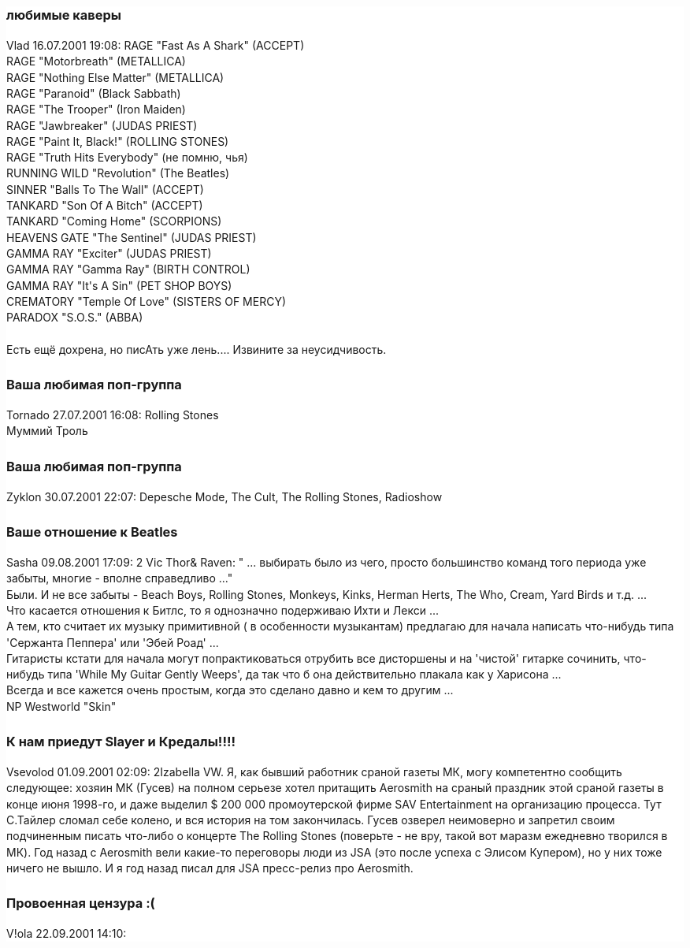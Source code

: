 ### любимые каверы

Vlad 16.07.2001 19:08:
RAGE "Fast As A Shark" (ACCEPT)<BR>RAGE "Motorbreath" (METALLICA)<BR>RAGE "Nothing Else Matter" (METALLICA)<BR>RAGE "Paranoid" (Black Sabbath)<BR>RAGE "The Trooper" (Iron Maiden)<BR>RAGE "Jawbreaker" (JUDAS PRIEST)<BR>RAGE "Paint It, Black!" (ROLLING STONES)<BR>RAGE "Truth Hits Everybody" (не помню, чья)<BR>RUNNING WILD "Revolution" (The Beatles)<BR>SINNER "Balls To The Wall" (ACCEPT)<BR>TANKARD "Son Of A Bitch" (ACCEPT)<BR>TANKARD "Coming Home" (SCORPIONS)<BR>HEAVENS GATE "The Sentinel" (JUDAS PRIEST)<BR>GAMMA RAY "Exciter" (JUDAS PRIEST)<BR>GAMMA RAY "Gamma Ray" (BIRTH CONTROL)<BR>GAMMA RAY "It's A Sin" (PET SHOP BOYS)<BR>CREMATORY "Temple Of Love" (SISTERS OF MERCY)<BR>PARADOX "S.O.S." (ABBA)<BR><BR>Есть ещё дохрена, но писАть уже лень.... Извините за неусидчивость.<BR>

### Ваша любимая поп-группа

Tornado 27.07.2001 16:08:
Rolling Stones<BR>Муммий Троль

### Ваша любимая поп-группа

Zyklon 30.07.2001 22:07:
Depesche Mode, The Cult, The Rolling Stones, Radioshow

### Ваше отношение к Beatles

Sasha 09.08.2001 17:09:
2 Vic Thor& Raven: " ... выбирать было из чего, просто большинство команд того периода уже забыты, многие - вполне справедливо ..."<BR>Были. И не все забыты - Beach Boys, Rolling Stones, Monkeys, Kinks, Herman Herts,   The Who, Cream, Yard Birds и т.д. ...<BR>Что касается отношения к Битлс, то я однозначно подерживаю Ихти и Лекси ...<BR>А тем,  кто считает их музыку примитивной ( в особенности музыкантам) предлагаю для начала написать что-нибудь типа 'Сержанта Пеппера' или 'Эбей Роад' ... <BR>Гитаристы кстати для начала могут попрактиковаться  отрубить все дисторшены и на 'чистой' гитарке сочинить, что-нибудь типа 'While My Guitar Gently Weeps', да так что б она действительно плакала как у Харисона ... <BR>Всегда и все кажется очень простым, когда это сделано давно и кем то другим ...<BR>NP Westworld "Skin"    

### К нам приедут Slayer и Кредалы!!!!

Vsevolod 01.09.2001 02:09:
2Izabella VW. Я, как бывший работник сраной газеты МК, могу компетентно сообщить следующее: хозяин МК (Гусев) на полном серьезе хотел притащить Aerosmith на сраный праздник этой сраной газеты в конце июня 1998-го, и даже выделил $ 200 000 промоутерской фирме SAV Entertainment на организацию процесса. Тут С.Тайлер сломал себе колено, и вся история на том закончилась. Гусев озверел неимоверно и запретил своим подчиненным писать что-либо о концерте The Rolling Stones (поверьте - не вру, такой вот маразм ежедневно творился в МК). Год назад с Aerosmith вели какие-то переговоры люди из JSA (это после успеха с Элисом Купером), но у них тоже ничего не вышло. И я год назад писал для JSA пресс-релиз про Aerosmith.

### Провоенная цензура :(

V!ola 22.09.2001 14:10: